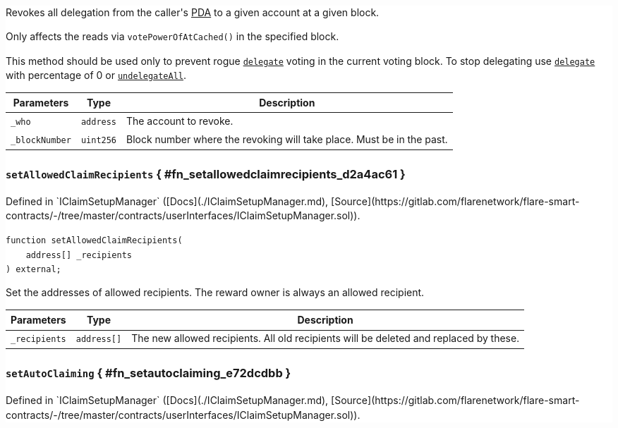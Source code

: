 Revokes all delegation from the caller's [PDA](https://docs.flare.network/tech/personal-delegation-account)
to a given account at a given block.

Only affects the reads via `votePowerOfAtCached()` in the specified block.

This method should be used only to prevent rogue [`delegate`](#fn_delegate_026e402b) voting in the current voting block.
To stop delegating use [`delegate`](#fn_delegate_026e402b) with percentage of 0 or [`undelegateAll`](#fn_undelegateall_b302f393).

| Parameters | Type | Description |
| ---------- | ---- | ----------- |
| `_who` | `address` | The account to revoke. |
| `_blockNumber` | `uint256` | Block number where the revoking will take place. Must be in the past. |

</div>
</div>

<div class="api-node" markdown>

### `setAllowedClaimRecipients` { #fn_setallowedclaimrecipients_d2a4ac61 }

<div class="api-node-source" markdown>
Defined in `IClaimSetupManager` ([Docs](./IClaimSetupManager.md), [Source](https://gitlab.com/flarenetwork/flare-smart-contracts/-/tree/master/contracts/userInterfaces/IClaimSetupManager.sol)).
</div>

<div class="api-node-internal" markdown>

```solidity
function setAllowedClaimRecipients(
    address[] _recipients
) external;
```

Set the addresses of allowed recipients.
The reward owner is always an allowed recipient.

| Parameters | Type | Description |
| ---------- | ---- | ----------- |
| `_recipients` | `address[]` | The new allowed recipients. All old recipients will be deleted and replaced by these. |

</div>
</div>

<div class="api-node" markdown>

### `setAutoClaiming` { #fn_setautoclaiming_e72dcdbb }

<div class="api-node-source" markdown>
Defined in `IClaimSetupManager` ([Docs](./IClaimSetupManager.md), [Source](https://gitlab.com/flarenetwork/flare-smart-contracts/-/tree/master/contracts/userInterfaces/IClaimSetupManager.sol)).
</div>

